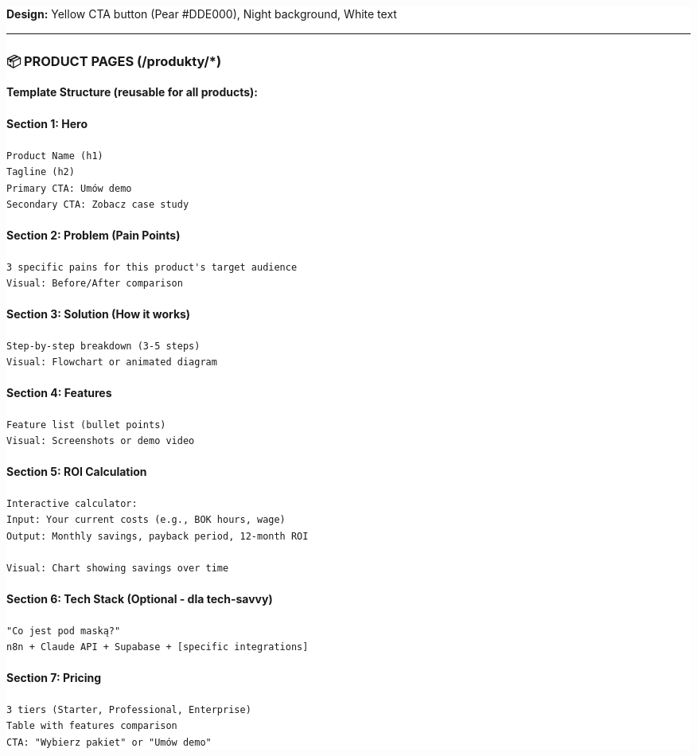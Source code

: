 **Design:** Yellow CTA button (Pear #DDE000), Night background, White text

---

### 📦 PRODUCT PAGES (/produkty/*)

**Template Structure (reusable for all products):**

#### Section 1: Hero
```
Product Name (h1)
Tagline (h2)
Primary CTA: Umów demo
Secondary CTA: Zobacz case study
```

#### Section 2: Problem (Pain Points)
```
3 specific pains for this product's target audience
Visual: Before/After comparison
```

#### Section 3: Solution (How it works)
```
Step-by-step breakdown (3-5 steps)
Visual: Flowchart or animated diagram
```

#### Section 4: Features
```
Feature list (bullet points)
Visual: Screenshots or demo video
```

#### Section 5: ROI Calculation
```
Interactive calculator:
Input: Your current costs (e.g., BOK hours, wage)
Output: Monthly savings, payback period, 12-month ROI

Visual: Chart showing savings over time
```

#### Section 6: Tech Stack (Optional - dla tech-savvy)
```
"Co jest pod maską?"
n8n + Claude API + Supabase + [specific integrations]
```

#### Section 7: Pricing
```
3 tiers (Starter, Professional, Enterprise)
Table with features comparison
CTA: "Wybierz pakiet" or "Umów demo"
```
